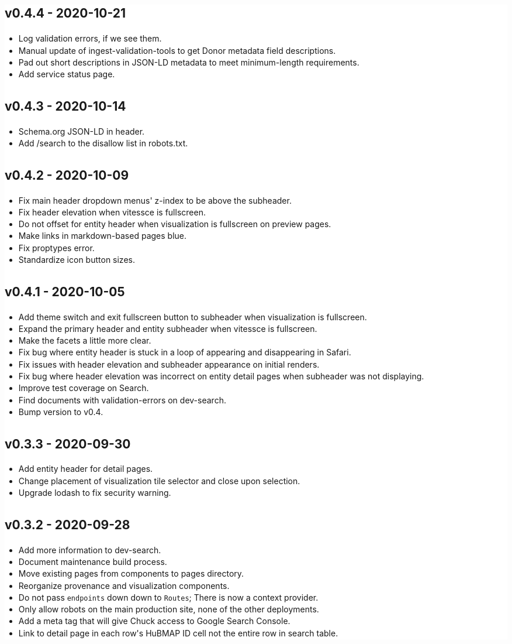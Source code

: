## v0.4.4 - 2020-10-21

- Log validation errors, if we see them.
- Manual update of ingest-validation-tools to get Donor metadata field descriptions.
- Pad out short descriptions in JSON-LD metadata to meet minimum-length requirements.
- Add service status page.

## v0.4.3 - 2020-10-14

- Schema.org JSON-LD in header.
- Add /search to the disallow list in robots.txt.

## v0.4.2 - 2020-10-09

- Fix main header dropdown menus' z-index to be above the subheader.
- Fix header elevation when vitessce is fullscreen.
- Do not offset for entity header when visualization is fullscreen on preview pages.
- Make links in markdown-based pages blue.
- Fix proptypes error.
- Standardize icon button sizes.

## v0.4.1 - 2020-10-05

- Add theme switch and exit fullscreen button to subheader when visualization is fullscreen.
- Expand the primary header and entity subheader when vitessce is fullscreen.
- Make the facets a little more clear.
- Fix bug where entity header is stuck in a loop of appearing and disappearing in Safari.
- Fix issues with header elevation and subheader appearance on initial renders.
- Fix bug where header elevation was incorrect on entity detail pages when subheader was not displaying.
- Improve test coverage on Search.
- Find documents with validation-errors on dev-search.
- Bump version to v0.4.

## v0.3.3 - 2020-09-30

- Add entity header for detail pages.
- Change placement of visualization tile selector and close upon selection.
- Upgrade lodash to fix security warning.

## v0.3.2 - 2020-09-28

- Add more information to dev-search.
- Document maintenance build process.
- Move existing pages from components to pages directory.
- Reorganize provenance and visualization components.
- Do not pass `endpoints` down down to `Routes`; There is now a context provider.
- Only allow robots on the main production site, none of the other deployments.
- Add a meta tag that will give Chuck access to Google Search Console.
- Link to detail page in each row's HuBMAP ID cell not the entire row in search table.
